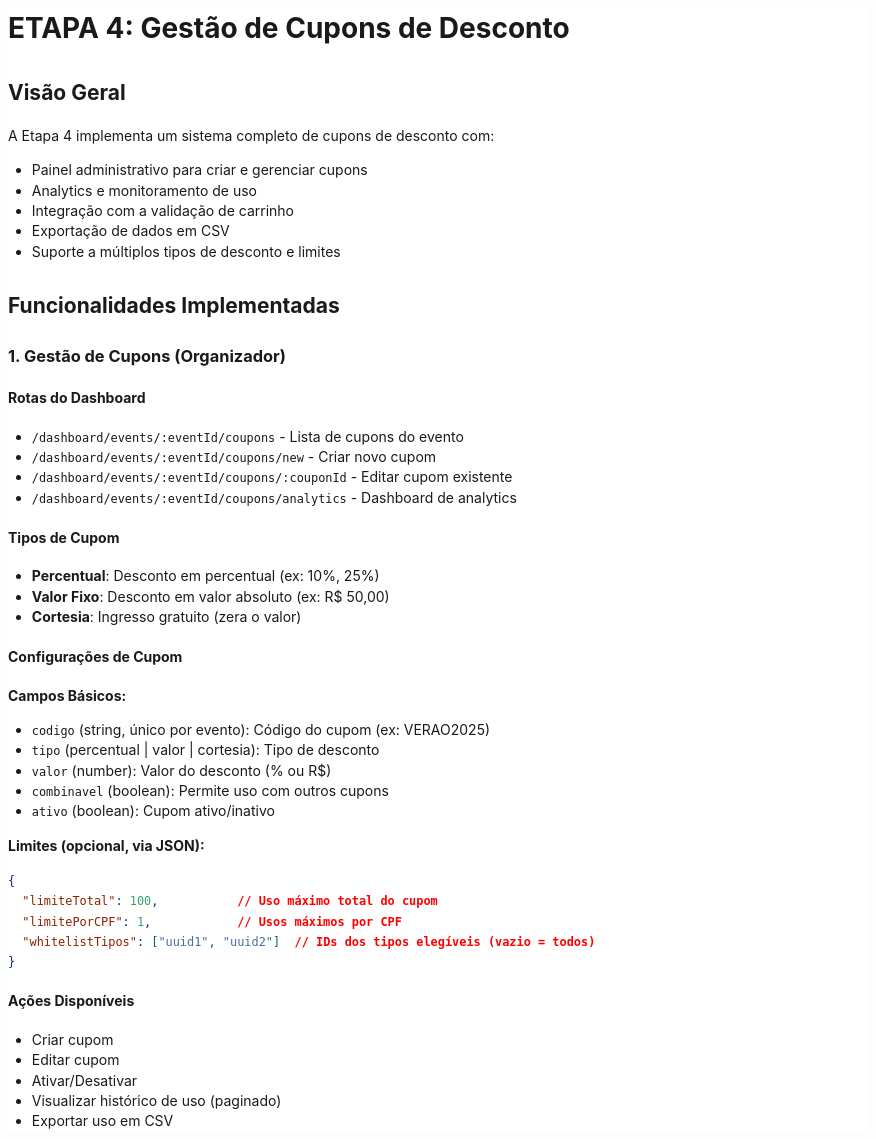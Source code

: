 # ETAPA 4: Gestão de Cupons de Desconto

## Visão Geral

A Etapa 4 implementa um sistema completo de cupons de desconto com:
- Painel administrativo para criar e gerenciar cupons
- Analytics e monitoramento de uso
- Integração com a validação de carrinho
- Exportação de dados em CSV
- Suporte a múltiplos tipos de desconto e limites

## Funcionalidades Implementadas

### 1. Gestão de Cupons (Organizador)

#### Rotas do Dashboard
- `/dashboard/events/:eventId/coupons` - Lista de cupons do evento
- `/dashboard/events/:eventId/coupons/new` - Criar novo cupom
- `/dashboard/events/:eventId/coupons/:couponId` - Editar cupom existente
- `/dashboard/events/:eventId/coupons/analytics` - Dashboard de analytics

#### Tipos de Cupom
- **Percentual**: Desconto em percentual (ex: 10%, 25%)
- **Valor Fixo**: Desconto em valor absoluto (ex: R$ 50,00)
- **Cortesia**: Ingresso gratuito (zera o valor)

#### Configurações de Cupom

**Campos Básicos:**
- `codigo` (string, único por evento): Código do cupom (ex: VERAO2025)
- `tipo` (percentual | valor | cortesia): Tipo de desconto
- `valor` (number): Valor do desconto (% ou R$)
- `combinavel` (boolean): Permite uso com outros cupons
- `ativo` (boolean): Cupom ativo/inativo

**Limites (opcional, via JSON):**
```json
{
  "limiteTotal": 100,           // Uso máximo total do cupom
  "limitePorCPF": 1,            // Usos máximos por CPF
  "whitelistTipos": ["uuid1", "uuid2"]  // IDs dos tipos elegíveis (vazio = todos)
}
```

#### Ações Disponíveis
- Criar cupom
- Editar cupom
- Ativar/Desativar
- Visualizar histórico de uso (paginado)
- Exportar uso em CSV
